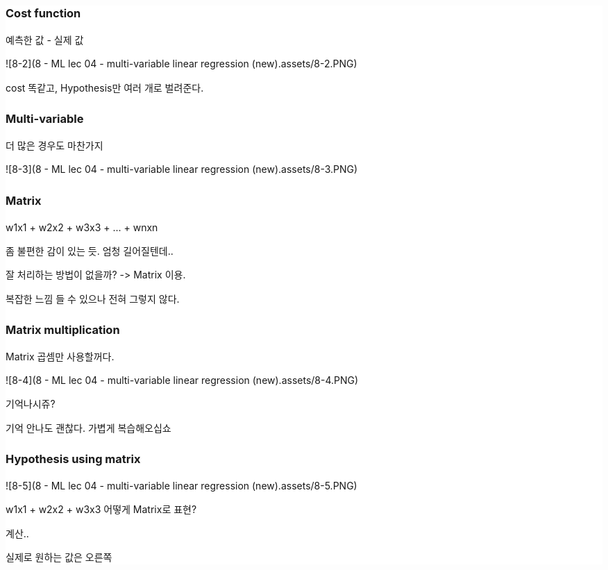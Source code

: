 

### Cost function

예측한 값 - 실제 값

![8-2](8 - ML lec 04 - multi-variable linear regression (new).assets/8-2.PNG)



cost 똑같고, Hypothesis만 여러 개로 벌려준다.





### Multi-variable

더 많은 경우도 마찬가지

![8-3](8 - ML lec 04 - multi-variable linear regression (new).assets/8-3.PNG)





### Matrix

w1x1 + w2x2 + w3x3 + ... + wnxn

좀 불편한 감이 있는 듯. 엄청 길어질텐데..

잘 처리하는 방법이 없을까? -> Matrix 이용.

복잡한 느낌 들 수 있으나 전혀 그렇지 않다.





### Matrix multiplication

Matrix 곱셈만 사용할꺼다.

![8-4](8 - ML lec 04 - multi-variable linear regression (new).assets/8-4.PNG)

기억나시쥬?

기억 안나도 괜찮다. 가볍게 복습해오십쇼





### Hypothesis using matrix

![8-5](8 - ML lec 04 - multi-variable linear regression (new).assets/8-5.PNG)



w1x1 + w2x2 + w3x3 어떻게 Matrix로 표현?

계산..

실제로 원하는 값은 오른쪽
